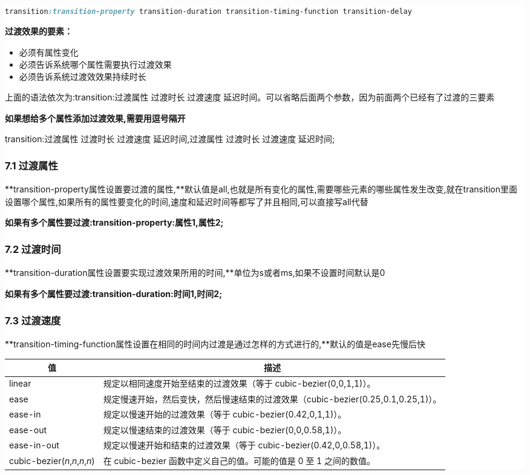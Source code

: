 ```css
transition:transition-property transition-duration transition-timing-function transition-delay
```



**过渡效果的要素：**

- 必须有属性变化
- 必须告诉系统哪个属性需要执行过渡效果
- 必须告诉系统过渡效效果持续时长



上面的语法依次为:transition:过渡属性 过渡时长 过渡速度 延迟时间。可以省略后面两个参数，因为前面两个已经有了过渡的三要素



**如果想给多个属性添加过渡效果,需要用逗号隔开**

transition:过渡属性 过渡时长 过渡速度 延迟时间,过渡属性 过渡时长 过渡速度 延迟时间;



### 7.1 过渡属性



**transition-property属性设置要过渡的属性,**默认值是all,也就是所有变化的属性,需要哪些元素的哪些属性发生改变,就在transition里面设置哪个属性,如果所有的属性要变化的时间,速度和延迟时间等都写了并且相同,可以直接写all代替

**如果有多个属性要过渡:transition-property:属性1,属性2;**



### 7.2 过渡时间



**transition-duration属性设置要实现过渡效果所用的时间,**单位为s或者ms,如果不设置时间默认是0



**如果有多个属性要过渡:transition-duration:时间1,时间2;**



### 7.3 过渡速度



**transition-timing-function属性设置在相同的时间内过渡是通过怎样的方式进行的,**默认的值是ease先慢后快

| 值                            | 描述                                                         |
| ----------------------------- | ------------------------------------------------------------ |
| linear                        | 规定以相同速度开始至结束的过渡效果（等于 cubic-bezier(0,0,1,1)）。 |
| ease                          | 规定慢速开始，然后变快，然后慢速结束的过渡效果（cubic-bezier(0.25,0.1,0.25,1)）。 |
| ease-in                       | 规定以慢速开始的过渡效果（等于 cubic-bezier(0.42,0,1,1)）。  |
| ease-out                      | 规定以慢速结束的过渡效果（等于 cubic-bezier(0,0,0.58,1)）。  |
| ease-in-out                   | 规定以慢速开始和结束的过渡效果（等于 cubic-bezier(0.42,0,0.58,1)）。 |
| cubic-bezier(*n*,*n*,*n*,*n*) | 在 cubic-bezier 函数中定义自己的值。可能的值是 0 至 1 之间的数值。 |
